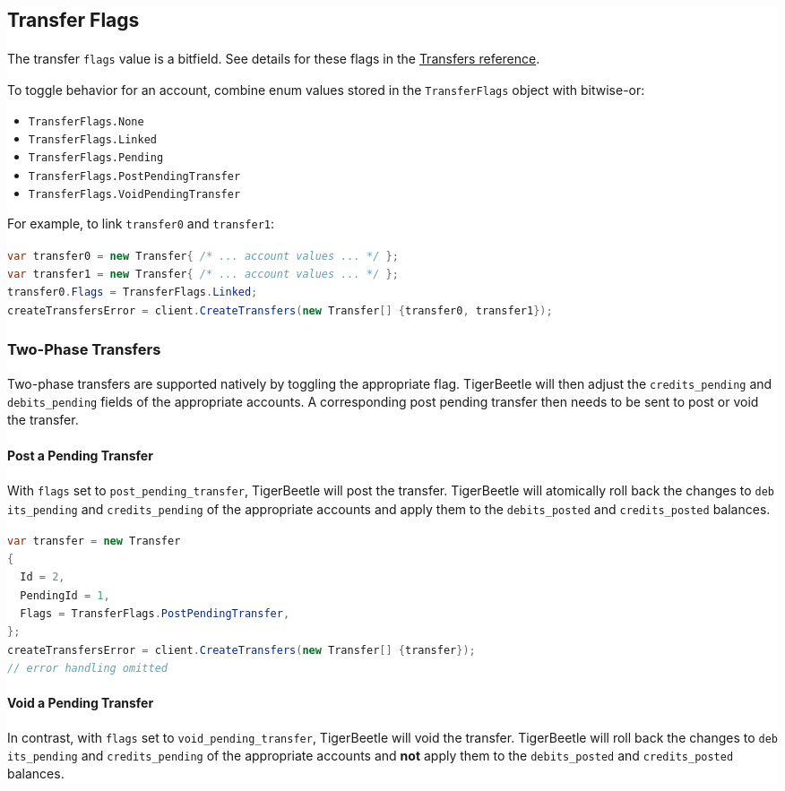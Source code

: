 ## Transfer Flags

The transfer `flags` value is a bitfield. See details for these flags in
the [Transfers
reference](https://docs.tigerbeetle.com/reference/transfers#flags).

To toggle behavior for an account, combine enum values stored in the
`TransferFlags` object with bitwise-or:

* `TransferFlags.None`
* `TransferFlags.Linked`
* `TransferFlags.Pending`
* `TransferFlags.PostPendingTransfer`
* `TransferFlags.VoidPendingTransfer`

For example, to link `transfer0` and `transfer1`:

```cs
var transfer0 = new Transfer{ /* ... account values ... */ };
var transfer1 = new Transfer{ /* ... account values ... */ };
transfer0.Flags = TransferFlags.Linked;
createTransfersError = client.CreateTransfers(new Transfer[] {transfer0, transfer1});
```

### Two-Phase Transfers

Two-phase transfers are supported natively by toggling the appropriate
flag. TigerBeetle will then adjust the `credits_pending` and
`debits_pending` fields of the appropriate accounts. A corresponding
post pending transfer then needs to be sent to post or void the
transfer.

#### Post a Pending Transfer

With `flags` set to `post_pending_transfer`,
TigerBeetle will post the transfer. TigerBeetle will atomically roll
back the changes to `debits_pending` and `credits_pending` of the
appropriate accounts and apply them to the `debits_posted` and
`credits_posted` balances.

```cs
var transfer = new Transfer
{
  Id = 2,
  PendingId = 1,
  Flags = TransferFlags.PostPendingTransfer,
};
createTransfersError = client.CreateTransfers(new Transfer[] {transfer});
// error handling omitted
```

#### Void a Pending Transfer

In contrast, with `flags` set to `void_pending_transfer`,
TigerBeetle will void the transfer. TigerBeetle will roll
back the changes to `debits_pending` and `credits_pending` of the
appropriate accounts and **not** apply them to the `debits_posted` and
`credits_posted` balances.
